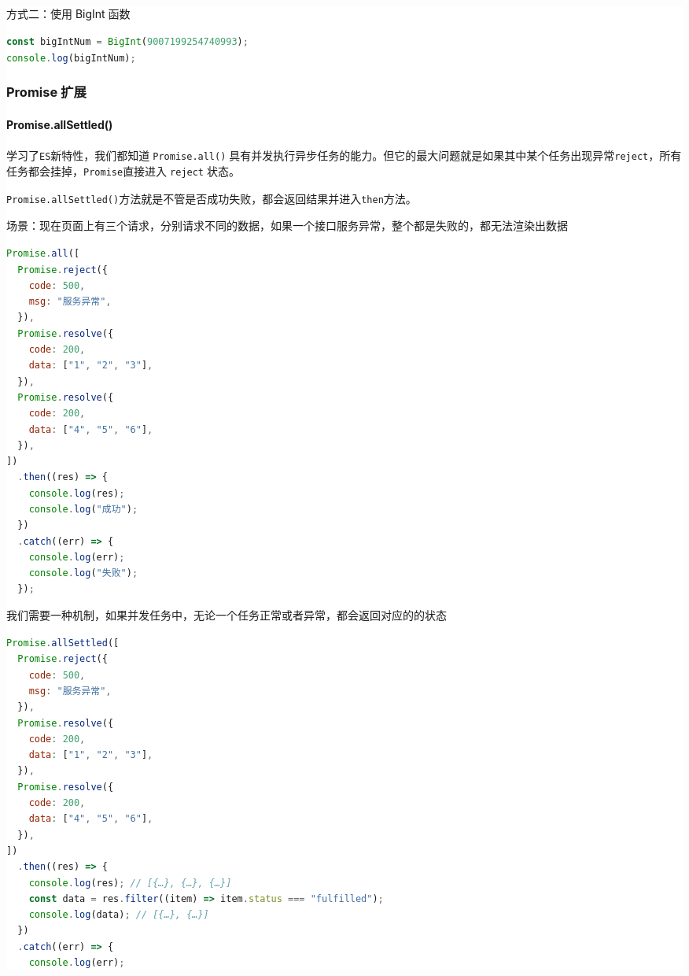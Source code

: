 方式二：使用 BigInt 函数

```js
const bigIntNum = BigInt(9007199254740993);
console.log(bigIntNum);
```

### Promise 扩展

#### Promise.allSettled()

学习了`ES`新特性，我们都知道 `Promise.all()` 具有并发执行异步任务的能力。但它的最大问题就是如果其中某个任务出现异常`reject`，所有任务都会挂掉，`Promise`直接进入 `reject` 状态。

`Promise.allSettled()`方法就是不管是否成功失败，都会返回结果并进入`then`方法。

场景：现在页面上有三个请求，分别请求不同的数据，如果一个接口服务异常，整个都是失败的，都无法渲染出数据

```js
Promise.all([
  Promise.reject({
    code: 500,
    msg: "服务异常",
  }),
  Promise.resolve({
    code: 200,
    data: ["1", "2", "3"],
  }),
  Promise.resolve({
    code: 200,
    data: ["4", "5", "6"],
  }),
])
  .then((res) => {
    console.log(res);
    console.log("成功");
  })
  .catch((err) => {
    console.log(err);
    console.log("失败");
  });
```

我们需要一种机制，如果并发任务中，无论一个任务正常或者异常，都会返回对应的的状态

```js
Promise.allSettled([
  Promise.reject({
    code: 500,
    msg: "服务异常",
  }),
  Promise.resolve({
    code: 200,
    data: ["1", "2", "3"],
  }),
  Promise.resolve({
    code: 200,
    data: ["4", "5", "6"],
  }),
])
  .then((res) => {
    console.log(res); // [{…}, {…}, {…}]
    const data = res.filter((item) => item.status === "fulfilled");
    console.log(data); // [{…}, {…}]
  })
  .catch((err) => {
    console.log(err);
```